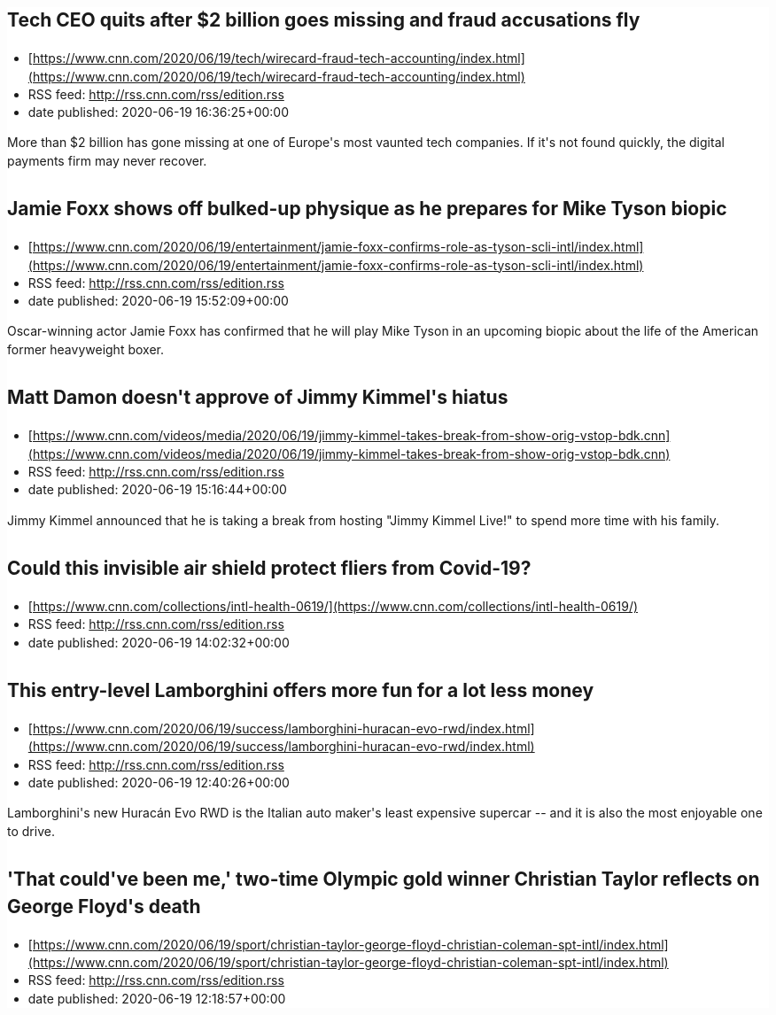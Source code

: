 ## Tech CEO quits after $2 billion goes missing and fraud accusations fly
 - [https://www.cnn.com/2020/06/19/tech/wirecard-fraud-tech-accounting/index.html](https://www.cnn.com/2020/06/19/tech/wirecard-fraud-tech-accounting/index.html)
 - RSS feed: http://rss.cnn.com/rss/edition.rss
 - date published: 2020-06-19 16:36:25+00:00

More than $2 billion has gone missing at one of Europe's most vaunted tech companies. If it's not found quickly, the digital payments firm may never recover.

## Jamie Foxx shows off bulked-up physique as he prepares for Mike Tyson biopic
 - [https://www.cnn.com/2020/06/19/entertainment/jamie-foxx-confirms-role-as-tyson-scli-intl/index.html](https://www.cnn.com/2020/06/19/entertainment/jamie-foxx-confirms-role-as-tyson-scli-intl/index.html)
 - RSS feed: http://rss.cnn.com/rss/edition.rss
 - date published: 2020-06-19 15:52:09+00:00

Oscar-winning actor Jamie Foxx has confirmed that he will play Mike Tyson in an upcoming biopic about the life of the   American former heavyweight boxer.

## Matt Damon doesn't approve of Jimmy Kimmel's hiatus
 - [https://www.cnn.com/videos/media/2020/06/19/jimmy-kimmel-takes-break-from-show-orig-vstop-bdk.cnn](https://www.cnn.com/videos/media/2020/06/19/jimmy-kimmel-takes-break-from-show-orig-vstop-bdk.cnn)
 - RSS feed: http://rss.cnn.com/rss/edition.rss
 - date published: 2020-06-19 15:16:44+00:00

Jimmy Kimmel announced that he is taking a break from hosting "Jimmy Kimmel Live!" to spend more time with his family.

## Could this invisible air shield protect fliers from Covid-19?
 - [https://www.cnn.com/collections/intl-health-0619/](https://www.cnn.com/collections/intl-health-0619/)
 - RSS feed: http://rss.cnn.com/rss/edition.rss
 - date published: 2020-06-19 14:02:32+00:00



## This entry-level Lamborghini offers more fun for a lot less money
 - [https://www.cnn.com/2020/06/19/success/lamborghini-huracan-evo-rwd/index.html](https://www.cnn.com/2020/06/19/success/lamborghini-huracan-evo-rwd/index.html)
 - RSS feed: http://rss.cnn.com/rss/edition.rss
 - date published: 2020-06-19 12:40:26+00:00

Lamborghini's new Huracán Evo RWD is the Italian auto maker's least expensive supercar -- and it is also the most enjoyable one to drive.

## 'That could've been me,' two-time Olympic gold winner Christian Taylor reflects on George Floyd's death
 - [https://www.cnn.com/2020/06/19/sport/christian-taylor-george-floyd-christian-coleman-spt-intl/index.html](https://www.cnn.com/2020/06/19/sport/christian-taylor-george-floyd-christian-coleman-spt-intl/index.html)
 - RSS feed: http://rss.cnn.com/rss/edition.rss
 - date published: 2020-06-19 12:18:57+00:00
